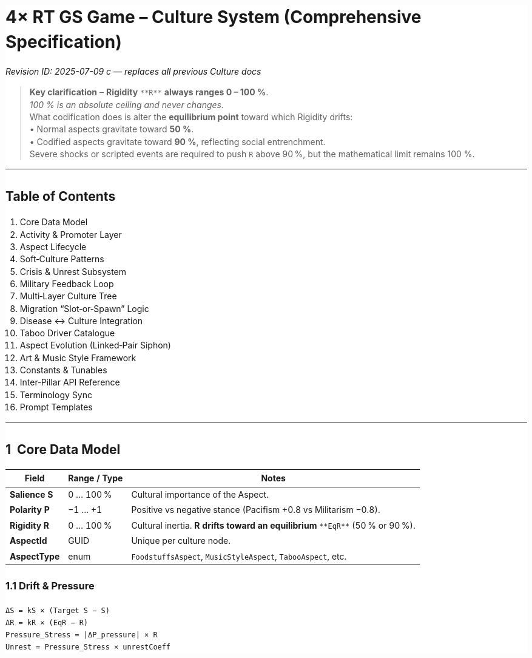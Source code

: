 # 4× RT GS Game – **Culture System** (Comprehensive Specification)

_Revision ID: 2025-07-09 c — replaces all previous Culture docs_

> **Key clarification** – **Rigidity** `**R**` **always ranges 0 – 100 %**.  
> _100 % is an absolute ceiling and never changes._  
> What codification does is alter the **equilibrium point** toward which Rigidity drifts:  
> • Normal aspects gravitate toward **50 %**.  
> • Codified aspects gravitate toward **90 %**, reflecting social entrenchment.  
> Severe shocks or scripted events are required to push `R` above 90 %, but the mathematical limit remains 100 %.

---

## Table of Contents
1. Core Data Model
2. Activity & Promoter Layer
3. Aspect Lifecycle
4. Soft‑Culture Patterns
5. Crisis & Unrest Subsystem
6. Military Feedback Loop
7. Multi‑Layer Culture Tree
8. Migration “Slot‑or‑Spawn” Logic
9. Disease ↔ Culture Integration
10. Taboo Driver Catalogue
11. Aspect Evolution (Linked‑Pair Siphon)
12. Art & Music Style Framework
13. Constants & Tunables
14. Inter‑Pillar API Reference
15. Terminology Sync
16. Prompt Templates
---
## 1  Core Data Model

|Field|Range / Type|Notes|
|---|---|---|
|**Salience S**|0 … 100 %|Cultural importance of the Aspect.|
|**Polarity P**|−1 … +1|Positive vs negative stance (Pacifism +0.8 vs Militarism −0.8).|
|**Rigidity R**|0 … 100 %|Cultural inertia. **R drifts toward an equilibrium** `**EqR**` (50 % or 90 %).|
|**AspectId**|GUID|Unique per culture node.|
|**AspectType**|enum|`FoodstuffsAspect`, `MusicStyleAspect`, `TabooAspect`, etc.|

### 1.1 Drift & Pressure

```
ΔS = kS × (Target S − S)
ΔR = kR × (EqR − R)
Pressure_Stress = |ΔP_pressure| × R
Unrest = Pressure_Stress × unrestCoeff
```
